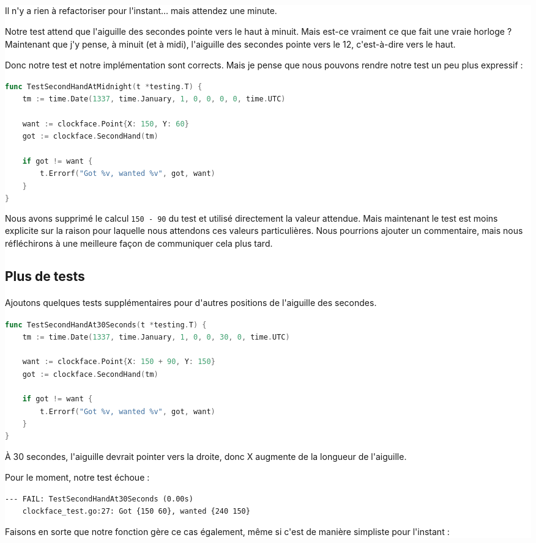 Il n'y a rien à refactoriser pour l'instant... mais attendez une minute. 

Notre test attend que l'aiguille des secondes pointe vers le haut à minuit. Mais est-ce vraiment ce que fait une vraie horloge ? Maintenant que j'y pense, à minuit (et à midi), l'aiguille des secondes pointe vers le 12, c'est-à-dire vers le haut.

Donc notre test et notre implémentation sont corrects. Mais je pense que nous pouvons rendre notre test un peu plus expressif :

```go
func TestSecondHandAtMidnight(t *testing.T) {
	tm := time.Date(1337, time.January, 1, 0, 0, 0, 0, time.UTC)

	want := clockface.Point{X: 150, Y: 60}
	got := clockface.SecondHand(tm)

	if got != want {
		t.Errorf("Got %v, wanted %v", got, want)
	}
}
```

Nous avons supprimé le calcul `150 - 90` du test et utilisé directement la valeur attendue. Mais maintenant le test est moins explicite sur la raison pour laquelle nous attendons ces valeurs particulières. Nous pourrions ajouter un commentaire, mais nous réfléchirons à une meilleure façon de communiquer cela plus tard.

## Plus de tests

Ajoutons quelques tests supplémentaires pour d'autres positions de l'aiguille des secondes.

```go
func TestSecondHandAt30Seconds(t *testing.T) {
	tm := time.Date(1337, time.January, 1, 0, 0, 30, 0, time.UTC)

	want := clockface.Point{X: 150 + 90, Y: 150}
	got := clockface.SecondHand(tm)

	if got != want {
		t.Errorf("Got %v, wanted %v", got, want)
	}
}
```

À 30 secondes, l'aiguille devrait pointer vers la droite, donc X augmente de la longueur de l'aiguille.

Pour le moment, notre test échoue :

```
--- FAIL: TestSecondHandAt30Seconds (0.00s)
    clockface_test.go:27: Got {150 60}, wanted {240 150}
```

Faisons en sorte que notre fonction gère ce cas également, même si c'est de manière simpliste pour l'instant :
